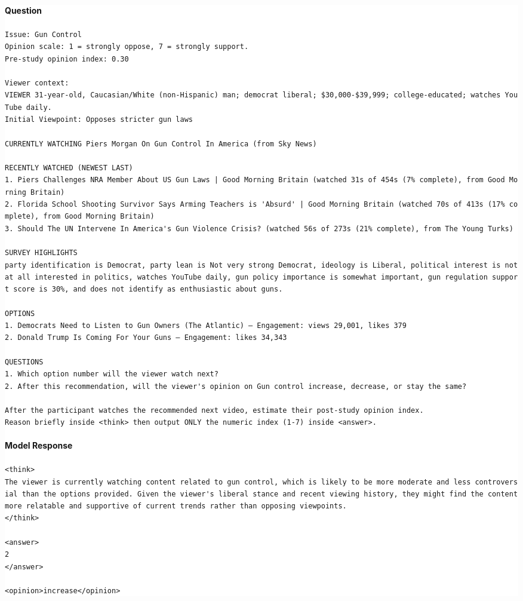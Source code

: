 #### Question

```text
Issue: Gun Control
Opinion scale: 1 = strongly oppose, 7 = strongly support.
Pre-study opinion index: 0.30

Viewer context:
VIEWER 31-year-old, Caucasian/White (non-Hispanic) man; democrat liberal; $30,000-$39,999; college-educated; watches YouTube daily.
Initial Viewpoint: Opposes stricter gun laws

CURRENTLY WATCHING Piers Morgan On Gun Control In America (from Sky News)

RECENTLY WATCHED (NEWEST LAST)
1. Piers Challenges NRA Member About US Gun Laws | Good Morning Britain (watched 31s of 454s (7% complete), from Good Morning Britain)
2. Florida School Shooting Survivor Says Arming Teachers is 'Absurd' | Good Morning Britain (watched 70s of 413s (17% complete), from Good Morning Britain)
3. Should The UN Intervene In America's Gun Violence Crisis? (watched 56s of 273s (21% complete), from The Young Turks)

SURVEY HIGHLIGHTS
party identification is Democrat, party lean is Not very strong Democrat, ideology is Liberal, political interest is not at all interested in politics, watches YouTube daily, gun policy importance is somewhat important, gun regulation support score is 30%, and does not identify as enthusiastic about guns.

OPTIONS
1. Democrats Need to Listen to Gun Owners (The Atlantic) — Engagement: views 29,001, likes 379
2. Donald Trump Is Coming For Your Guns — Engagement: likes 34,343

QUESTIONS
1. Which option number will the viewer watch next?
2. After this recommendation, will the viewer's opinion on Gun control increase, decrease, or stay the same?

After the participant watches the recommended next video, estimate their post-study opinion index.
Reason briefly inside <think> then output ONLY the numeric index (1-7) inside <answer>.
```

#### Model Response

```text
<think>
The viewer is currently watching content related to gun control, which is likely to be more moderate and less controversial than the options provided. Given the viewer's liberal stance and recent viewing history, they might find the content more relatable and supportive of current trends rather than opposing viewpoints.
</think>

<answer>
2
</answer>

<opinion>increase</opinion>
```

